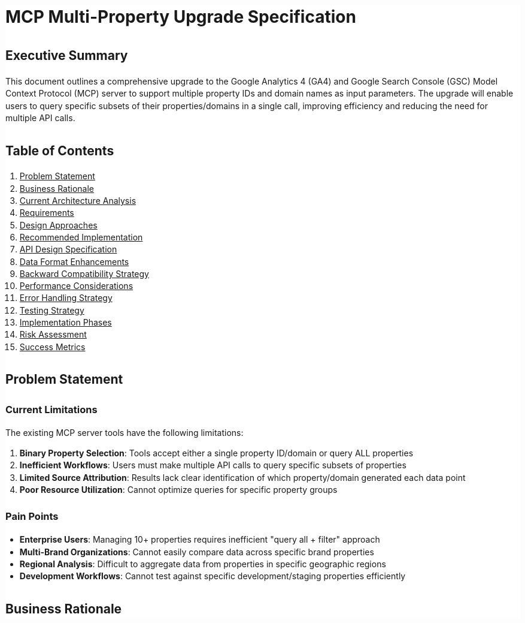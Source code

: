 # MCP Multi-Property Upgrade Specification

## Executive Summary

This document outlines a comprehensive upgrade to the Google Analytics 4 (GA4) and Google Search Console (GSC) Model Context Protocol (MCP) server to support multiple property IDs and domain names as input parameters. The upgrade will enable users to query specific subsets of their properties/domains in a single call, improving efficiency and reducing the need for multiple API calls.

## Table of Contents

1. [Problem Statement](#problem-statement)
2. [Business Rationale](#business-rationale)
3. [Current Architecture Analysis](#current-architecture-analysis)
4. [Requirements](#requirements)
5. [Design Approaches](#design-approaches)
6. [Recommended Implementation](#recommended-implementation)
7. [API Design Specification](#api-design-specification)
8. [Data Format Enhancements](#data-format-enhancements)
9. [Backward Compatibility Strategy](#backward-compatibility-strategy)
10. [Performance Considerations](#performance-considerations)
11. [Error Handling Strategy](#error-handling-strategy)
12. [Testing Strategy](#testing-strategy)
13. [Implementation Phases](#implementation-phases)
14. [Risk Assessment](#risk-assessment)
15. [Success Metrics](#success-metrics)

## Problem Statement

### Current Limitations

The existing MCP server tools have the following limitations:

1. **Binary Property Selection**: Tools accept either a single property ID/domain or query ALL properties
2. **Inefficient Workflows**: Users must make multiple API calls to query specific subsets of properties
3. **Limited Source Attribution**: Results lack clear identification of which property/domain generated each data point
4. **Poor Resource Utilization**: Cannot optimize queries for specific property groups

### Pain Points

- **Enterprise Users**: Managing 10+ properties requires inefficient "query all + filter" approach
- **Multi-Brand Organizations**: Cannot easily compare data across specific brand properties
- **Regional Analysis**: Difficult to aggregate data from properties in specific geographic regions
- **Development Workflows**: Cannot test against specific development/staging properties efficiently

## Business Rationale
